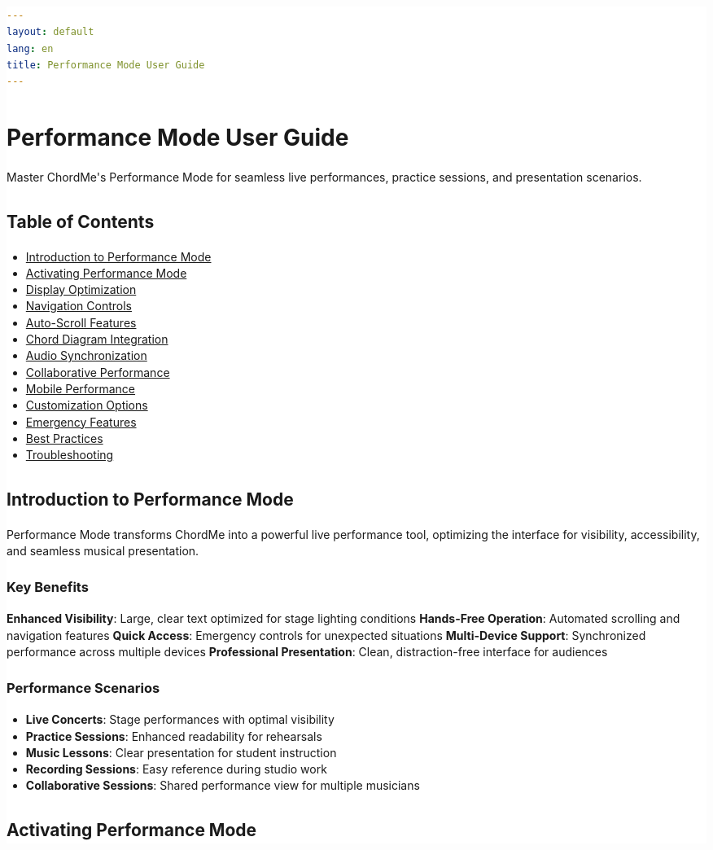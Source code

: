 ```yaml
---
layout: default
lang: en
title: Performance Mode User Guide
---
```


# Performance Mode User Guide

Master ChordMe's Performance Mode for seamless live performances, practice sessions, and presentation scenarios.

## Table of Contents

- [Introduction to Performance Mode](#introduction-to-performance-mode)
- [Activating Performance Mode](#activating-performance-mode)
- [Display Optimization](#display-optimization)
- [Navigation Controls](#navigation-controls)
- [Auto-Scroll Features](#auto-scroll-features)
- [Chord Diagram Integration](#chord-diagram-integration)
- [Audio Synchronization](#audio-synchronization)
- [Collaborative Performance](#collaborative-performance)
- [Mobile Performance](#mobile-performance)
- [Customization Options](#customization-options)
- [Emergency Features](#emergency-features)
- [Best Practices](#best-practices)
- [Troubleshooting](#troubleshooting)

## Introduction to Performance Mode

Performance Mode transforms ChordMe into a powerful live performance tool, optimizing the interface for visibility, accessibility, and seamless musical presentation.

### Key Benefits

**Enhanced Visibility**: Large, clear text optimized for stage lighting conditions
**Hands-Free Operation**: Automated scrolling and navigation features
**Quick Access**: Emergency controls for unexpected situations
**Multi-Device Support**: Synchronized performance across multiple devices
**Professional Presentation**: Clean, distraction-free interface for audiences

### Performance Scenarios

- **Live Concerts**: Stage performances with optimal visibility
- **Practice Sessions**: Enhanced readability for rehearsals
- **Music Lessons**: Clear presentation for student instruction
- **Recording Sessions**: Easy reference during studio work
- **Collaborative Sessions**: Shared performance view for multiple musicians

## Activating Performance Mode
